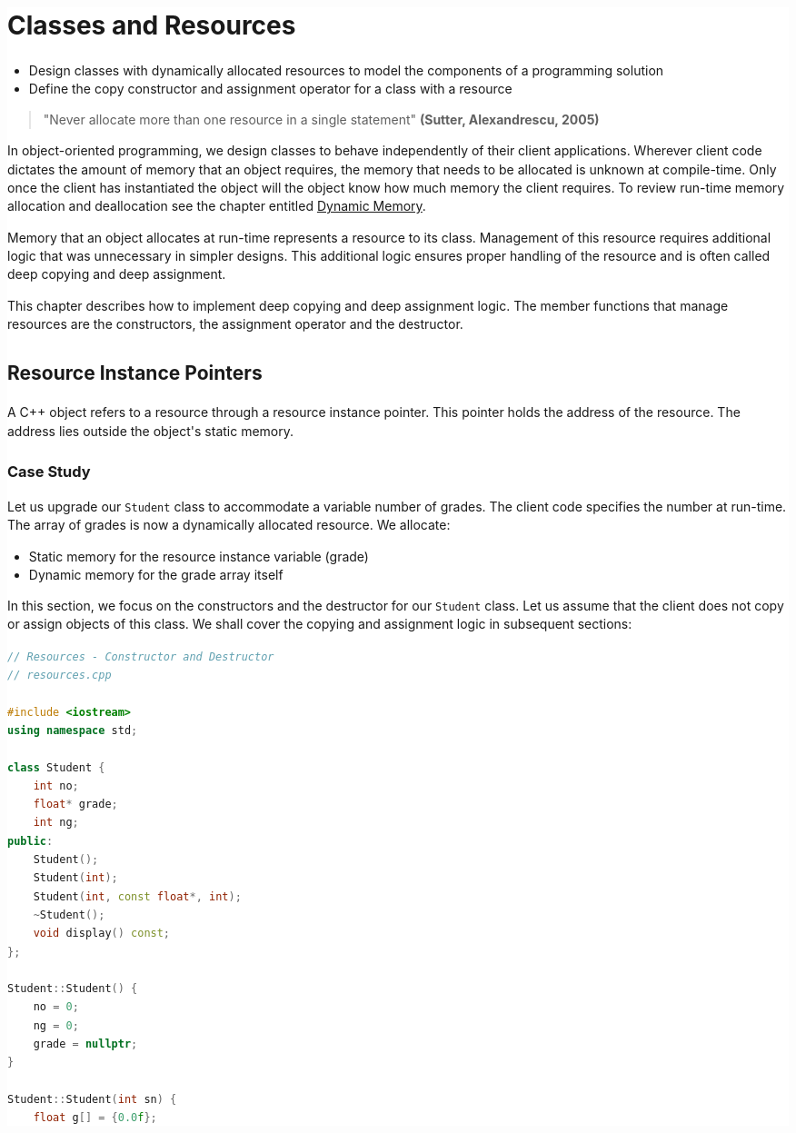 # Classes and Resources

-   Design classes with dynamically allocated resources to model the components of a programming solution
-   Define the copy constructor and assignment operator for a class with a resource

> "Never allocate more than one resource in a single statement" **(Sutter, Alexandrescu, 2005)**

In object-oriented programming, we design classes to behave independently of their client applications. Wherever client code dictates the amount of memory that an object requires, the memory that needs to be allocated is unknown at compile-time. Only once the client has instantiated the object will the object know how much memory the client requires. To review run-time memory allocation and deallocation see the chapter entitled [Dynamic Memory](/Foundations/dynamic-memory).

Memory that an object allocates at run-time represents a resource to its class. Management of this resource requires additional logic that was unnecessary in simpler designs. This additional logic ensures proper handling of the resource and is often called deep copying and deep assignment.

This chapter describes how to implement deep copying and deep assignment logic. The member functions that manage resources are the constructors, the assignment operator and the destructor.

## Resource Instance Pointers

A C++ object refers to a resource through a resource instance pointer. This pointer holds the address of the resource. The address lies outside the object's static memory.

### Case Study

Let us upgrade our `Student` class to accommodate a variable number of grades. The client code specifies the number at run-time. The array of grades is now a dynamically allocated resource. We allocate:

-   Static memory for the resource instance variable (grade)
-   Dynamic memory for the grade array itself

In this section, we focus on the constructors and the destructor for our `Student` class. Let us assume that the client does not copy or assign objects of this class. We shall cover the copying and assignment logic in subsequent sections:

```cpp
// Resources - Constructor and Destructor
// resources.cpp

#include <iostream>
using namespace std;

class Student {
    int no;
    float* grade;
    int ng;
public:
    Student();
    Student(int);
    Student(int, const float*, int);
    ~Student();
    void display() const;
};

Student::Student() {
    no = 0;
    ng = 0;
    grade = nullptr;
}

Student::Student(int sn) {
    float g[] = {0.0f};
```